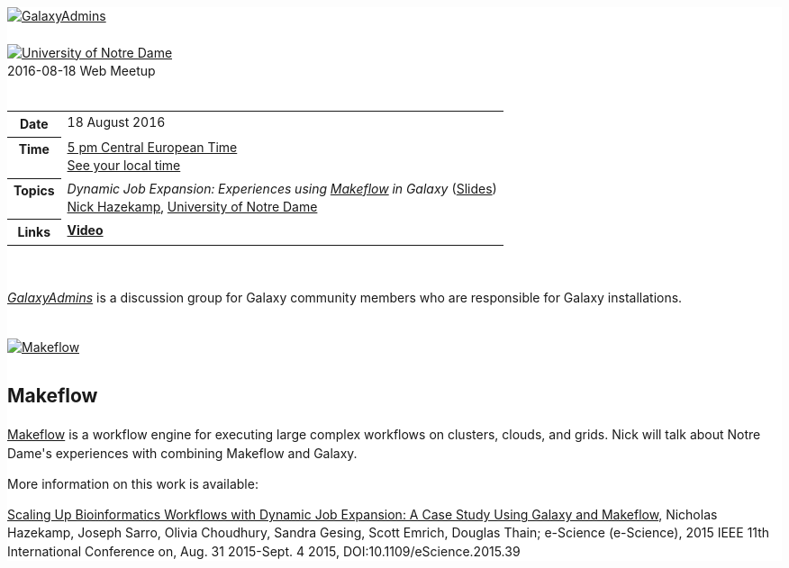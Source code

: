 <div class='center'><a href='/community/galaxy-admins/'><img src="/src/images/galaxy-logos/GalaxyAdmins.png" alt="GalaxyAdmins" width="220" /></a> <br /><br />
<a href='http://www.nd.edu/'><img src="/src/images/logos/NotreDame.png" alt="University of Notre Dame"  /></a>
<br />
<div class='title'>2016-08-18 Web Meetup<br /><br />

</div></div>

<slot name="/community/galaxy-admins/linkbox" />

<table>
  <tr>
    <th> Date </th>
    <td> 18 August 2016 </td>
  </tr>
  <tr>
    <th> Time </th>
    <td> <a href='http://bit.ly/235SYgf'>5 pm Central European Time</a><div class='indent'><a href='http://bit.ly/235SYgf'>See your local time</a></div> </td>
  </tr>
  <tr>
    <th> Topics </th>
    <td> <em>Dynamic Job Expansion: Experiences using <a href='http://ccl.cse.nd.edu/software/makeflow/'>Makeflow</a> in Galaxy</em> (<a href='https://depot.galaxyproject.org/hub/attachments/documents/presentations/201608_Admins_Hazecamp_Makeflow.pdf'>Slides</a>)<div class='indent'><a href='https://engineering.nd.edu/profiles/nhazekamp'>Nick Hazekamp</a>, <a href='http://www.nd.edu/'>University of Notre Dame</a></div></td>
  </tr>
  <tr>
    <th> Links </th>
    <td> <strong><a href='https://connect.johnshopkins.edu/p9nqie63c7a/'>Video</a></strong> </td>
  </tr>
</table>


<br />

*[GalaxyAdmins](/community/galaxy-admins/)* is a discussion group for Galaxy community members who are responsible for Galaxy installations. 

<div class='right'><br />
<a href='http://ccl.cse.nd.edu/software/makeflow/'><img src="/src/images/logos/Makeflow.png" alt="Makeflow" height="110" /></a>
</div>

## Makeflow

[Makeflow](http://ccl.cse.nd.edu/software/makeflow/) is a workflow engine for executing large complex workflows on clusters, clouds, and grids.  Nick will talk about Notre Dame's experiences with combining Makeflow and Galaxy.  

More information on this work is available:

  [Scaling Up Bioinformatics Workflows with Dynamic Job Expansion: A Case Study Using Galaxy and Makeflow](http://ieeexplore.ieee.org/xpl/articleDetails.jsp?reload=true&arnumber=7304316), Nicholas Hazekamp, Joseph Sarro, Olivia Choudhury, Sandra Gesing, Scott Emrich, Douglas Thain; e-Science (e-Science), 2015 IEEE 11th International Conference on, Aug. 31 2015-Sept. 4 2015, DOI:10.1109/eScience.2015.39
